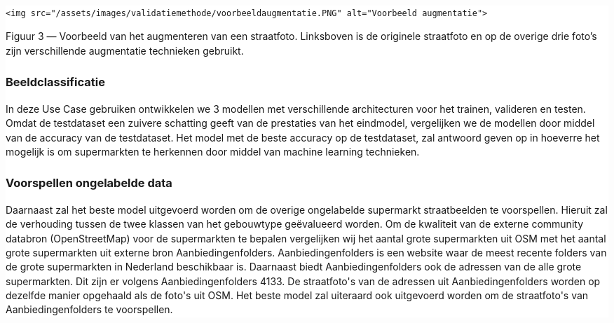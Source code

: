     <img src="/assets/images/validatiemethode/voorbeeldaugmentatie.PNG" alt="Voorbeeld augmentatie">
  </a>
  <figcaption>
    Figuur 3 ― Voorbeeld van het augmenteren van een straatfoto. Linksboven is de originele straatfoto en op de overige drie foto’s zijn verschillende augmentatie technieken gebruikt.
  </figcaption>
</figure>

### Beeldclassificatie
In deze Use Case gebruiken ontwikkelen we 3 modellen met verschillende architecturen voor het trainen, valideren en testen. Omdat de testdataset een zuivere schatting geeft van de prestaties van het eindmodel, vergelijken we de modellen door middel van de accuracy van de testdataset. Het model met de beste accuracy op de testdataset, zal antwoord geven op in hoeverre het mogelijk is om supermarkten te herkennen door middel van machine learning technieken.

### Voorspellen ongelabelde data
Daarnaast zal het beste model uitgevoerd worden om de overige ongelabelde supermarkt straatbeelden te voorspellen. Hieruit zal de verhouding tussen de twee klassen van het gebouwtype geëvalueerd worden. Om de kwaliteit van de externe community databron (OpenStreetMap) voor de supermarkten te bepalen vergelijken wij het aantal grote supermarkten uit OSM met het aantal grote supermarkten uit externe bron Aanbiedingenfolders. Aanbiedingenfolders is een website waar de meest recente folders van de grote supermarkten in Nederland beschikbaar is. Daarnaast biedt Aanbiedingenfolders ook de adressen van de alle grote supermarkten. Dit zijn er volgens Aanbiedingenfolders 4133. De straatfoto's van de adressen uit Aanbiedingenfolders worden op dezelfde manier opgehaald als de foto's uit OSM. Het beste model zal uiteraard ook uitgevoerd worden om de straatfoto's van Aanbiedingenfolders te voorspellen.
